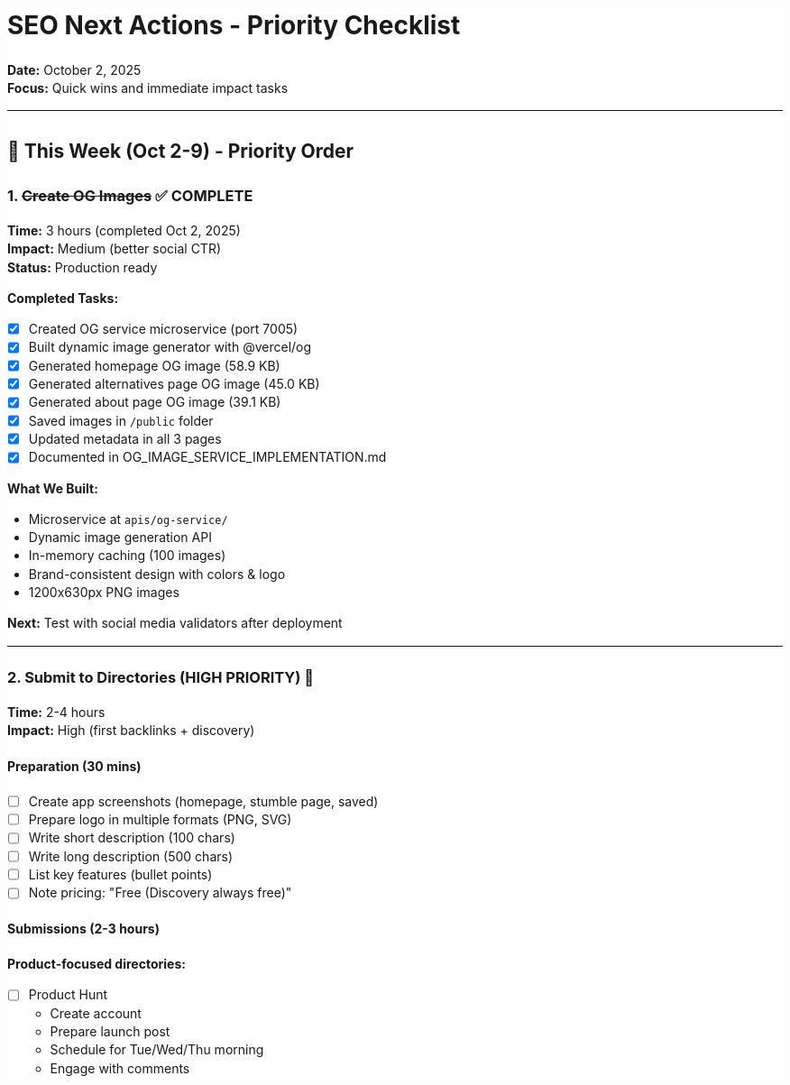 # SEO Next Actions - Priority Checklist

**Date:** October 2, 2025  
**Focus:** Quick wins and immediate impact tasks

---

## 🎯 This Week (Oct 2-9) - Priority Order

### 1. ~~Create OG Images~~ ✅ **COMPLETE**
**Time:** 3 hours (completed Oct 2, 2025)  
**Impact:** Medium (better social CTR)  
**Status:** Production ready

**Completed Tasks:**
- [x] Created OG service microservice (port 7005)
- [x] Built dynamic image generator with @vercel/og
- [x] Generated homepage OG image (58.9 KB)
- [x] Generated alternatives page OG image (45.0 KB)
- [x] Generated about page OG image (39.1 KB)
- [x] Saved images in `/public` folder
- [x] Updated metadata in all 3 pages
- [x] Documented in OG_IMAGE_SERVICE_IMPLEMENTATION.md

**What We Built:**
- Microservice at `apis/og-service/`
- Dynamic image generation API
- In-memory caching (100 images)
- Brand-consistent design with colors & logo
- 1200x630px PNG images

**Next:** Test with social media validators after deployment

---

### 2. Submit to Directories (HIGH PRIORITY) 🔗
**Time:** 2-4 hours  
**Impact:** High (first backlinks + discovery)

#### Preparation (30 mins)
- [ ] Create app screenshots (homepage, stumble page, saved)
- [ ] Prepare logo in multiple formats (PNG, SVG)
- [ ] Write short description (100 chars)
- [ ] Write long description (500 chars)
- [ ] List key features (bullet points)
- [ ] Note pricing: "Free (Discovery always free)"

#### Submissions (2-3 hours)
**Product-focused directories:**
- [ ] Product Hunt
  - Create account
  - Prepare launch post
  - Schedule for Tue/Wed/Thu morning
  - Engage with comments
  